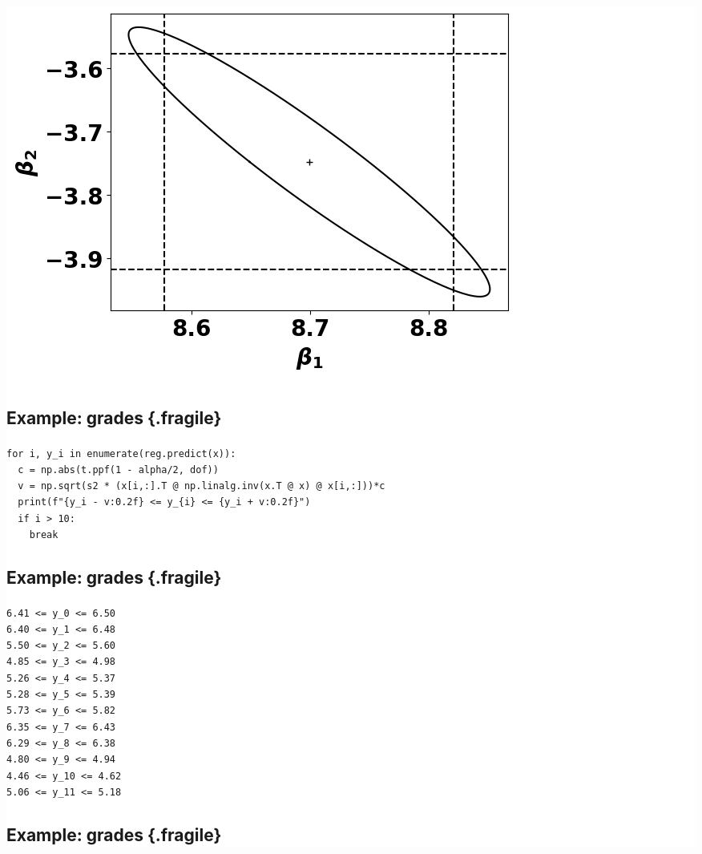 ![](figs/confidenceregion.png)

## Example: grades {.fragile}

```{.python frame=lines framerule=2pt linenos=true fontsize=\footnotesize baselinestretch=0.8}
for i, y_i in enumerate(reg.predict(x)):
  c = np.abs(t.ppf(1 - alpha/2, dof))
  v = np.sqrt(s2 * (x[i,:].T @ np.linalg.inv(x.T @ x) @ x[i,:]))*c
  print(f"{y_i - v:0.2f} <= y_{i} <= {y_i + v:0.2f}")
  if i > 10:
    break
```

## Example: grades {.fragile}


```
6.41 <= y_0 <= 6.50
6.40 <= y_1 <= 6.48
5.50 <= y_2 <= 5.60
4.85 <= y_3 <= 4.98
5.26 <= y_4 <= 5.37
5.28 <= y_5 <= 5.39
5.73 <= y_6 <= 5.82
6.35 <= y_7 <= 6.43
6.29 <= y_8 <= 6.38
4.80 <= y_9 <= 4.94
4.46 <= y_10 <= 4.62
5.06 <= y_11 <= 5.18
```
## Example: grades {.fragile}
